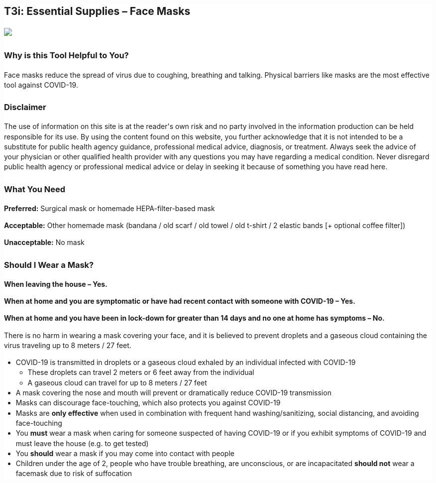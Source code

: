 ## T3i: Essential Supplies – Face Masks

<a href="/T3i-Face_Masks_v5.pdf" target="_blank">
    <img class="downloadtools" src="/download-tools.png" />
</a>

### Why is this Tool Helpful to You?

Face masks reduce the spread of virus due to coughing, breathing and talking. Physical barriers like masks are the most effective tool against COVID-19.

### Disclaimer

The use of information on this site is at the reader's own risk and no party involved in the information production can be held responsible for its use. By using the content found on this website, you further acknowledge that it is not intended to be a substitute for public health agency guidance, professional medical advice, diagnosis, or treatment. Always seek the advice of your physician or other qualified health provider with any questions you may have regarding a medical condition. Never disregard public health agency or professional medical advice or delay in seeking it because of something you have read here.

### What You Need

**Preferred:** Surgical mask or homemade HEPA-filter-based mask

**Acceptable:** Other homemade mask (bandana / old scarf / old towel / old t-shirt / 2 elastic bands [+ optional coffee filter])

**Unacceptable:** No mask

### Should I Wear a Mask?

**When leaving the house – Yes.**

**When at home and you are symptomatic or have had recent contact with someone with COVID-19 – Yes.**

**When at home and you have been in lock-down for greater than 14 days and no one at home has symptoms – No.**

There is no harm in wearing a mask covering your face, and it is believed to prevent droplets and a gaseous cloud containing the virus traveling up to 8 meters / 27 feet.

- COVID-19 is transmitted in droplets or a gaseous cloud exhaled by an individual infected with COVID-19
  - These droplets can travel 2 meters or 6 feet away from the individual
  - A gaseous cloud can travel for up to 8 meters / 27 feet
- A mask covering the nose and mouth will prevent or dramatically reduce COVID-19 transmission
- Masks can discourage face-touching, which also protects you against COVID-19
- Masks are **only effective** when used in combination with frequent hand washing/sanitizing, social distancing, and avoiding face-touching
- You **must** wear a mask when caring for someone suspected of having COVID-19 or if you exhibit symptoms of COVID-19 and must leave the house (e.g. to get tested)
- You **should** wear a mask if you may come into contact with people
- Children under the age of 2, people who have trouble breathing, are unconscious, or are incapacitated **should not** wear a facemask due to risk of suffocation

